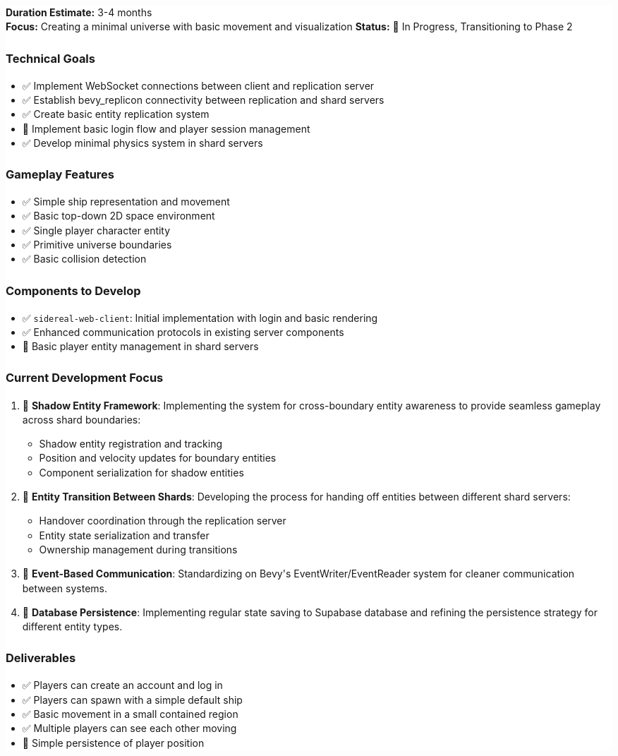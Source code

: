 **Duration Estimate:** 3-4 months  
**Focus:** Creating a minimal universe with basic movement and visualization
**Status:** 🔄 In Progress, Transitioning to Phase 2

### Technical Goals

- ✅ Implement WebSocket connections between client and replication server
- ✅ Establish bevy_replicon connectivity between replication and shard servers
- ✅ Create basic entity replication system
- 🔄 Implement basic login flow and player session management
- ✅ Develop minimal physics system in shard servers

### Gameplay Features

- ✅ Simple ship representation and movement
- ✅ Basic top-down 2D space environment
- ✅ Single player character entity
- ✅ Primitive universe boundaries
- ✅ Basic collision detection

### Components to Develop

- ✅ `sidereal-web-client`: Initial implementation with login and basic rendering
- ✅ Enhanced communication protocols in existing server components
- 🔄 Basic player entity management in shard servers

### Current Development Focus

1. 🔄 **Shadow Entity Framework**: Implementing the system for cross-boundary entity awareness to provide seamless gameplay across shard boundaries:

   - Shadow entity registration and tracking
   - Position and velocity updates for boundary entities
   - Component serialization for shadow entities

2. 🔄 **Entity Transition Between Shards**: Developing the process for handing off entities between different shard servers:

   - Handover coordination through the replication server
   - Entity state serialization and transfer
   - Ownership management during transitions

3. 🔄 **Event-Based Communication**: Standardizing on Bevy's EventWriter/EventReader system for cleaner communication between systems.

4. 🔄 **Database Persistence**: Implementing regular state saving to Supabase database and refining the persistence strategy for different entity types.

### Deliverables

- ✅ Players can create an account and log in
- ✅ Players can spawn with a simple default ship
- ✅ Basic movement in a small contained region
- ✅ Multiple players can see each other moving
- 🔄 Simple persistence of player position
